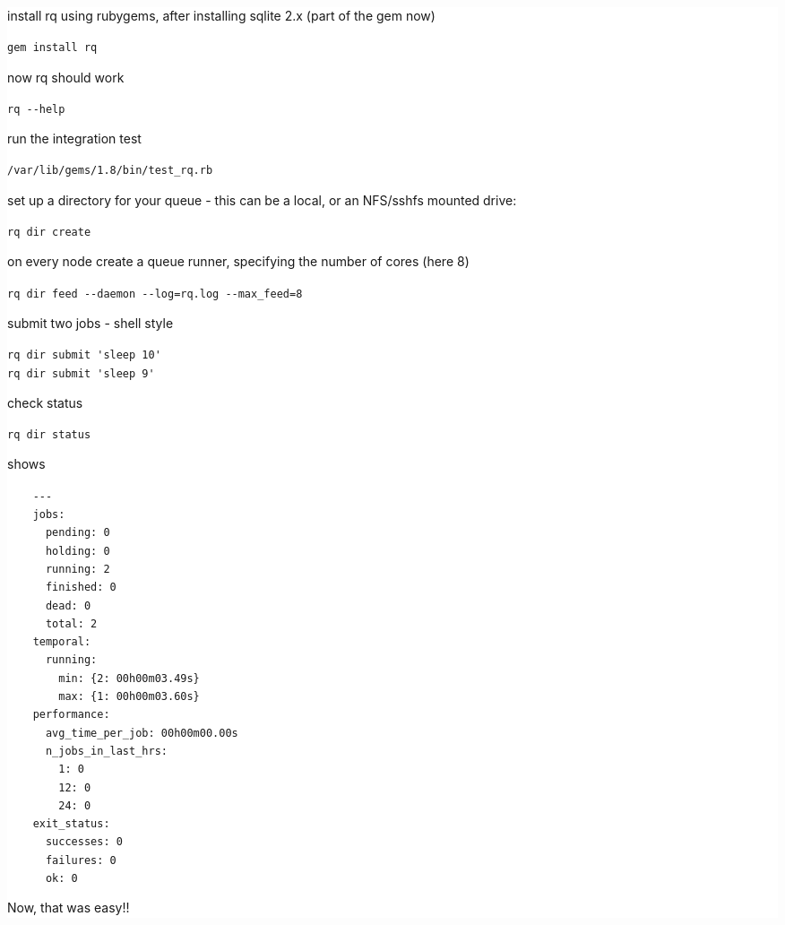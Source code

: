   install rq using rubygems, after installing sqlite 2.x (part of the
  gem now)

    gem install rq

  now rq should work

    rq --help

  run the integration test

    /var/lib/gems/1.8/bin/test_rq.rb

  set up a directory for your queue - this can be a local, or an NFS/sshfs
  mounted drive:

    rq dir create

  on every node create a queue runner, specifying the number of cores (here 8)

    rq dir feed --daemon --log=rq.log --max_feed=8

  submit two jobs - shell style
   
    rq dir submit 'sleep 10'
    rq dir submit 'sleep 9'

  check status

    rq dir status

  shows

        --- 
        jobs: 
          pending: 0
          holding: 0
          running: 2
          finished: 0
          dead: 0
          total: 2
        temporal: 
          running: 
            min: {2: 00h00m03.49s}
            max: {1: 00h00m03.60s}
        performance: 
          avg_time_per_job: 00h00m00.00s
          n_jobs_in_last_hrs: 
            1: 0
            12: 0
            24: 0
        exit_status: 
          successes: 0
          failures: 0
          ok: 0

  Now, that was easy!!
